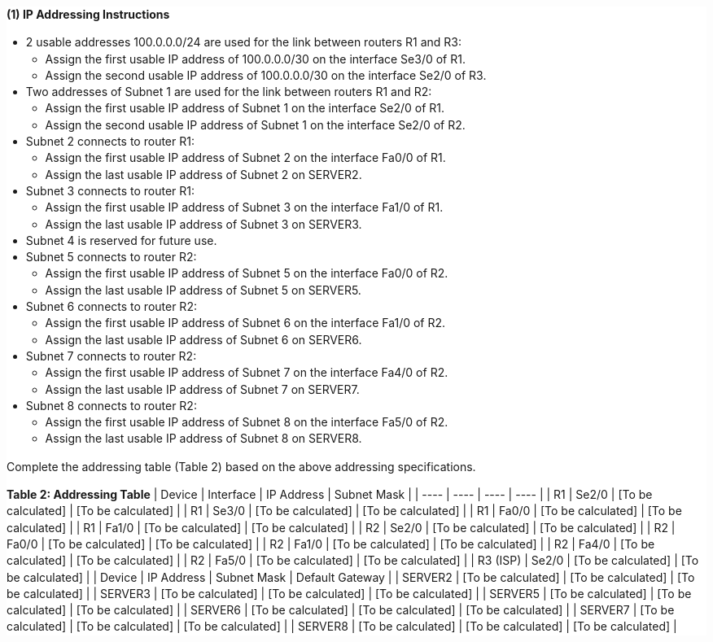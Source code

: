 **(1) IP Addressing Instructions**
- 2 usable addresses 100.0.0.0/24 are used for the link between routers R1 and R3:
    - Assign the first usable IP address of 100.0.0.0/30 on the interface Se3/0 of R1.
    - Assign the second usable IP address of 100.0.0.0/30 on the interface Se2/0 of R3.
- Two addresses of Subnet 1 are used for the link between routers R1 and R2:
    - Assign the first usable IP address of Subnet 1 on the interface Se2/0 of R1.
    - Assign the second usable IP address of Subnet 1 on the interface Se2/0 of R2.
- Subnet 2 connects to router R1:
    - Assign the first usable IP address of Subnet 2 on the interface Fa0/0 of R1.
    - Assign the last usable IP address of Subnet 2 on SERVER2.
- Subnet 3 connects to router R1:
    - Assign the first usable IP address of Subnet 3 on the interface Fa1/0 of R1.
    - Assign the last usable IP address of Subnet 3 on SERVER3.
- Subnet 4 is reserved for future use.
- Subnet 5 connects to router R2:
    - Assign the first usable IP address of Subnet 5 on the interface Fa0/0 of R2.
    - Assign the last usable IP address of Subnet 5 on SERVER5.
- Subnet 6 connects to router R2:
    - Assign the first usable IP address of Subnet 6 on the interface Fa1/0 of R2.
    - Assign the last usable IP address of Subnet 6 on SERVER6.
- Subnet 7 connects to router R2:
    - Assign the first usable IP address of Subnet 7 on the interface Fa4/0 of R2.
    - Assign the last usable IP address of Subnet 7 on SERVER7.
- Subnet 8 connects to router R2:
    - Assign the first usable IP address of Subnet 8 on the interface Fa5/0 of R2.
    - Assign the last usable IP address of Subnet 8 on SERVER8.

Complete the addressing table (Table 2) based on the above addressing specifications.

**Table 2: Addressing Table**
| Device | Interface | IP Address | Subnet Mask |
| ---- | ---- | ---- | ---- |
| R1 | Se2/0 | [To be calculated] | [To be calculated] |
| R1 | Se3/0 | [To be calculated] | [To be calculated] |
| R1 | Fa0/0 | [To be calculated] | [To be calculated] |
| R1 | Fa1/0 | [To be calculated] | [To be calculated] |
| R2 | Se2/0 | [To be calculated] | [To be calculated] |
| R2 | Fa0/0 | [To be calculated] | [To be calculated] |
| R2 | Fa1/0 | [To be calculated] | [To be calculated] |
| R2 | Fa4/0 | [To be calculated] | [To be calculated] |
| R2 | Fa5/0 | [To be calculated] | [To be calculated] |
| R3 (ISP) | Se2/0 | [To be calculated] | [To be calculated] |
| Device | IP Address | Subnet Mask | Default Gateway |
| SERVER2 | [To be calculated] | [To be calculated] | [To be calculated] |
| SERVER3 | [To be calculated] | [To be calculated] | [To be calculated] |
| SERVER5 | [To be calculated] | [To be calculated] | [To be calculated] |
| SERVER6 | [To be calculated] | [To be calculated] | [To be calculated] |
| SERVER7 | [To be calculated] | [To be calculated] | [To be calculated] |
| SERVER8 | [To be calculated] | [To be calculated] | [To be calculated] |
